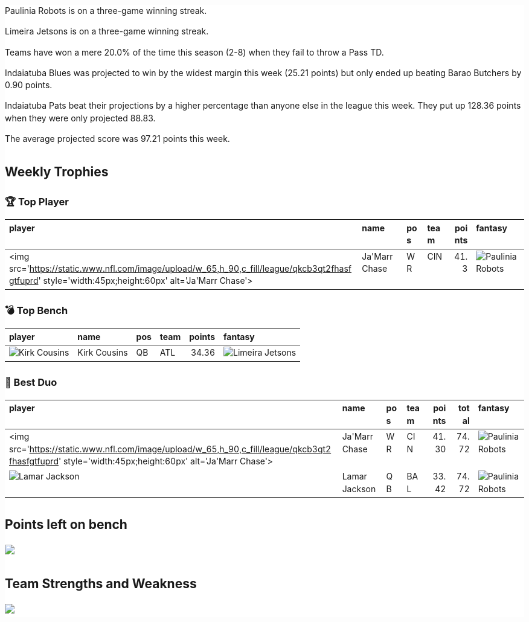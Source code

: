 Paulinia Robots is on a three-game winning streak.

Limeira Jetsons is on a three-game winning streak.

Teams have won a mere 20.0% of the time this season (2-8) when they fail to throw a Pass TD.

Indaiatuba Blues was projected to win by the widest margin this week (25.21 points) but only ended up beating Barao Butchers by 0.90 points.

Indaiatuba Pats beat their projections by a higher percentage than anyone else in the league this week. They put up 128.36 points when they were only projected 88.83.

The average projected score was 97.21 points this week.

## Weekly Trophies



### 🏆 Top Player


|player                                                                                                                                              |name          |pos |team | points|fantasy                                                                                                                                        |
|:---------------------------------------------------------------------------------------------------------------------------------------------------|:-------------|:---|:----|------:|:----------------------------------------------------------------------------------------------------------------------------------------------|
|<img src='https://static.www.nfl.com/image/upload/w_65,h_90,c_fill/league/qkcb3qt2fhasfgtfuprd' style='width:45px;height:60px' alt='Ja'Marr Chase'> |Ja'Marr Chase |WR  |CIN  |   41.3|<img src='https://fantasy.nfl.com/image/19b9a9b83996bd9277edd5144b2728cb.jpg?&x=50&y=50' style='width:50px;height:50px' alt='Paulinia Robots'> |

### 💣 Top Bench


|player                                                                                                                                             |name         |pos |team | points|fantasy                                                                                                                                        |
|:--------------------------------------------------------------------------------------------------------------------------------------------------|:------------|:---|:----|------:|:----------------------------------------------------------------------------------------------------------------------------------------------|
|<img src='https://static.www.nfl.com/image/upload/w_65,h_90,c_fill/league/yt6n07jezvfmcsoq0j13' style='width:45px;height:60px' alt='Kirk Cousins'> |Kirk Cousins |QB  |ATL  |  34.36|<img src='https://fantasy.nfl.com/image/63c6bf8d517688bcc7b67201071c1528.jpg?&x=50&y=50' style='width:50px;height:50px' alt='Limeira Jetsons'> |

### 🚀 Best Duo


|player                                                                                                                                              |name          |pos |team | points| total|fantasy                                                                                                                                        |
|:---------------------------------------------------------------------------------------------------------------------------------------------------|:-------------|:---|:----|------:|-----:|:----------------------------------------------------------------------------------------------------------------------------------------------|
|<img src='https://static.www.nfl.com/image/upload/w_65,h_90,c_fill/league/qkcb3qt2fhasfgtfuprd' style='width:45px;height:60px' alt='Ja'Marr Chase'> |Ja'Marr Chase |WR  |CIN  |  41.30| 74.72|<img src='https://fantasy.nfl.com/image/19b9a9b83996bd9277edd5144b2728cb.jpg?&x=50&y=50' style='width:50px;height:50px' alt='Paulinia Robots'> |
|<img src='https://static.www.nfl.com/image/upload/w_65,h_90,c_fill/league/cruqs6qpbykh7a2whd7p' style='width:45px;height:60px' alt='Lamar Jackson'> |Lamar Jackson |QB  |BAL  |  33.42| 74.72|<img src='https://fantasy.nfl.com/image/19b9a9b83996bd9277edd5144b2728cb.jpg?&x=50&y=50' style='width:50px;height:50px' alt='Paulinia Robots'> |





## Points left on bench


<img src="{{< blogdown/postref >}}index_files/figure-html/benchPoints-1.png" width="672" />



## Team Strengths and Weakness

<img src="{{< blogdown/postref >}}index_files/figure-html/teamStrength-1.png" width="672" />
